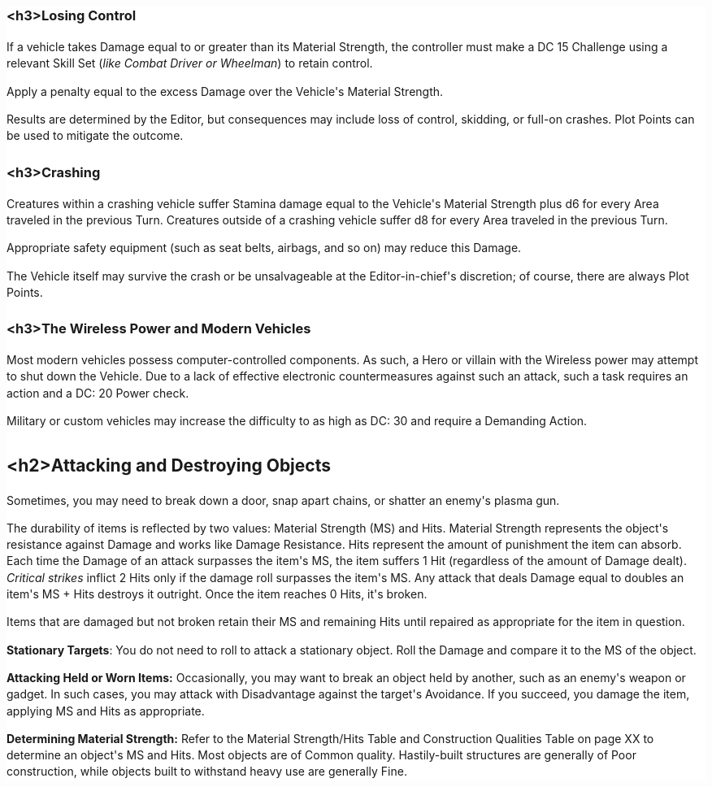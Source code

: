 ### \<h3\>Losing Control

If a vehicle takes Damage equal to or greater than its Material Strength, the controller must make a DC 15 Challenge using a relevant Skill Set (*like Combat Driver or Wheelman*) to retain control.

Apply a penalty equal to the excess Damage over the Vehicle's Material Strength.

Results are determined by the Editor, but consequences may include loss of control, skidding, or full-on crashes. Plot Points can be used to mitigate the outcome.

### \<h3\>Crashing

Creatures within a crashing vehicle suffer Stamina damage equal to the Vehicle's Material Strength plus d6 for every Area traveled in the previous Turn. Creatures outside of a crashing vehicle suffer d8 for every Area traveled in the previous Turn.

Appropriate safety equipment (such as seat belts, airbags, and so on) may reduce this Damage.

The Vehicle itself may survive the crash or be unsalvageable at the Editor-in-chief's discretion; of course, there are always Plot Points.

### \<h3\>The Wireless Power and Modern Vehicles

Most modern vehicles possess computer-controlled components. As such, a Hero or villain with the Wireless power may attempt to shut down the Vehicle. Due to a lack of effective electronic countermeasures against such an attack, such a task requires an action and a DC: 20 Power check.

Military or custom vehicles may increase the difficulty to as high as DC: 30 and require a Demanding Action.

## \<h2\>Attacking and Destroying Objects

Sometimes, you may need to break down a door, snap apart chains, or shatter an enemy's plasma gun.

The durability of items is reflected by two values: Material Strength (MS) and Hits. Material Strength represents the object's resistance against Damage and works like Damage Resistance. Hits represent the amount of punishment the item can absorb. Each time the Damage of an attack surpasses the item's MS, the item suffers 1 Hit (regardless of the amount of Damage dealt). *Critical strikes* inflict 2 Hits only if the damage roll surpasses the item's MS. Any attack that deals Damage equal to doubles an item's MS + Hits destroys it outright. Once the item reaches 0 Hits, it's broken.

Items that are damaged but not broken retain their MS and remaining Hits until repaired as appropriate for the item in question.

**Stationary Targets**: You do not need to roll to attack a stationary object. Roll the Damage and compare it to the MS of the object.

**Attacking Held or Worn Items:** Occasionally, you may want to break an object held by another, such as an enemy's weapon or gadget. In such cases, you may attack with Disadvantage against the target's Avoidance. If you succeed, you damage the item, applying MS and Hits as appropriate.

**Determining Material Strength:** Refer to the Material Strength/Hits Table and Construction Qualities Table on page XX to determine an object's MS and Hits. Most objects are of Common quality. Hastily-built structures are generally of Poor construction, while objects built to withstand heavy use are generally Fine.
